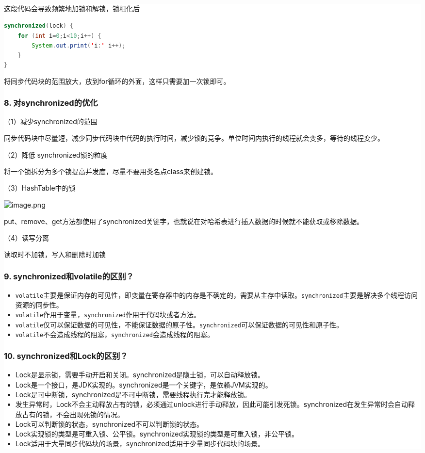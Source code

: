 这段代码会导致频繁地加锁和解锁，锁粗化后

```java
synchronized(lock) {
    for (int i=0;i<10;i++) {
        System.out.print('i:' i++);
    }
}
```

将同步代码块的范围放大，放到for循环的外面，这样只需要加一次锁即可。

### 8. **对synchronized的优化**

（1）减少synchronized的范围

同步代码块中尽量短，减少同步代码块中代码的执行时间，减少锁的竞争。单位时间内执行的线程就会变多，等待的线程变少。

（2）降低 synchronized锁的粒度

将一个锁拆分为多个锁提高并发度，尽量不要用类名点class来创建锁。

（3）HashTable中的锁

![image.png](https://p6-juejin.byteimg.com/tos-cn-i-k3u1fbpfcp/f11bf8e3783840e3978823eaebfbbf10~tplv-k3u1fbpfcp-zoom-in-crop-mark:3024:0:0:0.awebp?)

put、remove、get方法都使用了synchronized关键字，也就说在对哈希表进行插入数据的时候就不能获取或移除数据。

（4）读写分离

读取时不加锁，写入和删除时加锁

### 9. **synchronized和volatile的区别？**

- `volatile`主要是保证内存的可见性，即变量在寄存器中的内存是不确定的，需要从主存中读取。`synchronized`主要是解决多个线程访问资源的同步性。
- `volatile`作用于变量，`synchronized`作用于代码块或者方法。
- `volatile`仅可以保证数据的可见性，不能保证数据的原子性。`synchronized`可以保证数据的可见性和原子性。
- `volatile`不会造成线程的阻塞，`synchronized`会造成线程的阻塞。

### 10. **synchronized和Lock的区别？**

- Lock是显示锁，需要手动开启和关闭。synchronized是隐士锁，可以自动释放锁。
- Lock是一个接口，是JDK实现的。synchronized是一个关键字，是依赖JVM实现的。
- Lock是可中断锁，synchronized是不可中断锁，需要线程执行完才能释放锁。
- 发生异常时，Lock不会主动释放占有的锁，必须通过unlock进行手动释放，因此可能引发死锁。synchronized在发生异常时会自动释放占有的锁，不会出现死锁的情况。
- Lock可以判断锁的状态，synchronized不可以判断锁的状态。
- Lock实现锁的类型是可重入锁、公平锁。synchronized实现锁的类型是可重入锁，非公平锁。
- Lock适用于大量同步代码块的场景，synchronized适用于少量同步代码块的场景。

